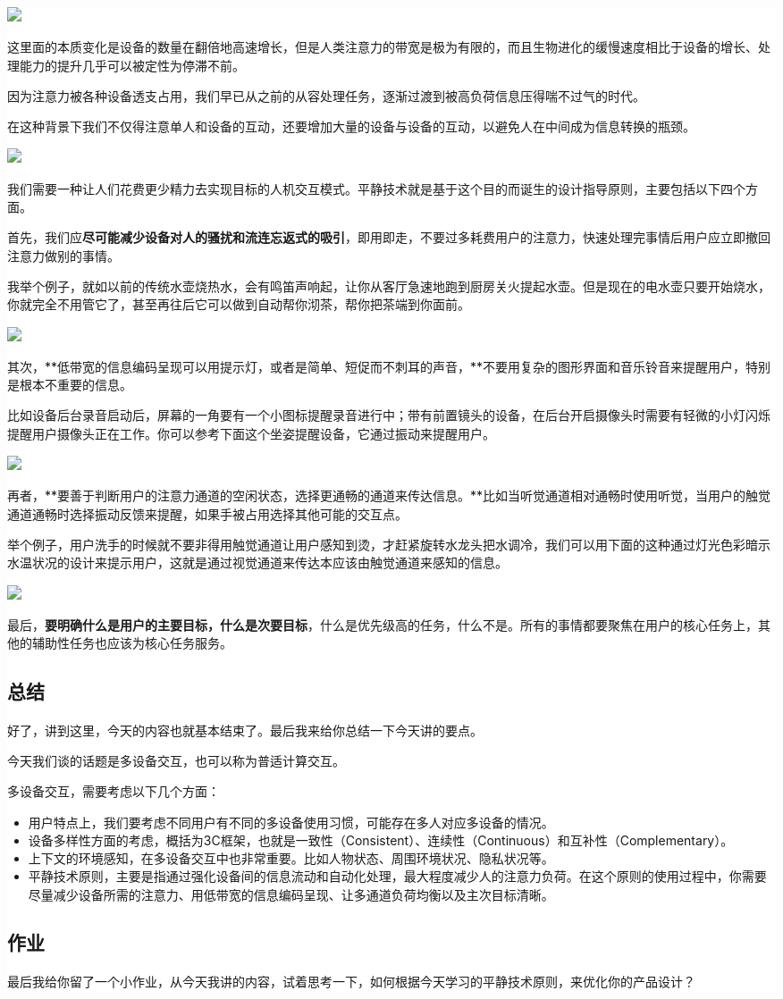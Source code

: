 ![](https://static001.geekbang.org/resource/image/6d/67/6d41c58a60fc86268ed4130e159e5567.png)

这里面的本质变化是设备的数量在翻倍地高速增长，但是人类注意力的带宽是极为有限的，而且生物进化的缓慢速度相比于设备的增长、处理能力的提升几乎可以被定性为停滞不前。

因为注意力被各种设备透支占用，我们早已从之前的从容处理任务，逐渐过渡到被高负荷信息压得喘不过气的时代。

在这种背景下我们不仅得注意单人和设备的互动，还要增加大量的设备与设备的互动，以避免人在中间成为信息转换的瓶颈。

![](https://static001.geekbang.org/resource/image/e1/y7/e195881c202eea49d5bb6b9daf7feyy7.png)

我们需要一种让人们花费更少精力去实现目标的人机交互模式。平静技术就是基于这个目的而诞生的设计指导原则，主要包括以下四个方面。

首先，我们应**尽可能减少设备对人的骚扰和流连忘返式的吸引**，即用即走，不要过多耗费用户的注意力，快速处理完事情后用户应立即撤回注意力做别的事情。

我举个例子，就如以前的传统水壶烧热水，会有鸣笛声响起，让你从客厅急速地跑到厨房关火提起水壶。但是现在的电水壶只要开始烧水，你就完全不用管它了，甚至再往后它可以做到自动帮你沏茶，帮你把茶端到你面前。

![](https://static001.geekbang.org/resource/image/2c/0c/2cb6fd3e2yydbde8949d190956d78a0c.png)

其次，**低带宽的信息编码呈现可以用提示灯，或者是简单、短促而不刺耳的声音，**不要用复杂的图形界面和音乐铃音来提醒用户，特别是根本不重要的信息。

比如设备后台录音启动后，屏幕的一角要有一个小图标提醒录音进行中；带有前置镜头的设备，在后台开启摄像头时需要有轻微的小灯闪烁提醒用户摄像头正在工作。你可以参考下面这个坐姿提醒设备，它通过振动来提醒用户。

![](https://static001.geekbang.org/resource/image/8c/c8/8c2e02570e771f5bbdbdfa28990d02c8.png)

再者，**要善于判断用户的注意力通道的空闲状态，选择更通畅的通道来传达信息。**比如当听觉通道相对通畅时使用听觉，当用户的触觉通道通畅时选择振动反馈来提醒，如果手被占用选择其他可能的交互点。

举个例子，用户洗手的时候就不要非得用触觉通道让用户感知到烫，才赶紧旋转水龙头把水调冷，我们可以用下面的这种通过灯光色彩暗示水温状况的设计来提示用户，这就是通过视觉通道来传达本应该由触觉通道来感知的信息。

![](https://static001.geekbang.org/resource/image/8d/84/8ddfea7bedc9bc8ec868886ddb74a784.jpeg)

最后，**要明确什么是用户的主要目标，什么是次要目标**，什么是优先级高的任务，什么不是。所有的事情都要聚焦在用户的核心任务上，其他的辅助性任务也应该为核心任务服务。

## 总结

好了，讲到这里，今天的内容也就基本结束了。最后我来给你总结一下今天讲的要点。

今天我们谈的话题是多设备交互，也可以称为普适计算交互。

多设备交互，需要考虑以下几个方面：

*   用户特点上，我们要考虑不同用户有不同的多设备使用习惯，可能存在多人对应多设备的情况。
*   设备多样性方面的考虑，概括为3C框架，也就是一致性（Consistent）、连续性（Continuous）和互补性（Complementary）。
*   上下文的环境感知，在多设备交互中也非常重要。比如人物状态、周围环境状况、隐私状况等。
*   平静技术原则，主要是指通过强化设备间的信息流动和自动化处理，最大程度减少人的注意力负荷。在这个原则的使用过程中，你需要尽量减少设备所需的注意力、用低带宽的信息编码呈现、让多通道负荷均衡以及主次目标清晰。

## 作业

最后我给你留了一个小作业，从今天我讲的内容，试着思考一下，如何根据今天学习的平静技术原则，来优化你的产品设计？
    